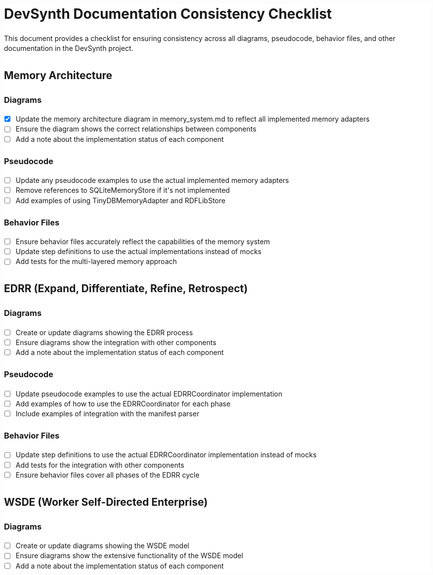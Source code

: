 # DevSynth Documentation Consistency Checklist

This document provides a checklist for ensuring consistency across all diagrams, pseudocode, behavior files, and other documentation in the DevSynth project.

## Memory Architecture

### Diagrams
- [x] Update the memory architecture diagram in memory_system.md to reflect all implemented memory adapters
- [ ] Ensure the diagram shows the correct relationships between components
- [ ] Add a note about the implementation status of each component

### Pseudocode
- [ ] Update any pseudocode examples to use the actual implemented memory adapters
- [ ] Remove references to SQLiteMemoryStore if it's not implemented
- [ ] Add examples of using TinyDBMemoryAdapter and RDFLibStore

### Behavior Files
- [ ] Ensure behavior files accurately reflect the capabilities of the memory system
- [ ] Update step definitions to use the actual implementations instead of mocks
- [ ] Add tests for the multi-layered memory approach

## EDRR (Expand, Differentiate, Refine, Retrospect)

### Diagrams
- [ ] Create or update diagrams showing the EDRR process
- [ ] Ensure diagrams show the integration with other components
- [ ] Add a note about the implementation status of each component

### Pseudocode
- [ ] Update pseudocode examples to use the actual EDRRCoordinator implementation
- [ ] Add examples of how to use the EDRRCoordinator for each phase
- [ ] Include examples of integration with the manifest parser

### Behavior Files
- [ ] Update step definitions to use the actual EDRRCoordinator implementation instead of mocks
- [ ] Add tests for the integration with other components
- [ ] Ensure behavior files cover all phases of the EDRR cycle

## WSDE (Worker Self-Directed Enterprise)

### Diagrams
- [ ] Create or update diagrams showing the WSDE model
- [ ] Ensure diagrams show the extensive functionality of the WSDE model
- [ ] Add a note about the implementation status of each component
